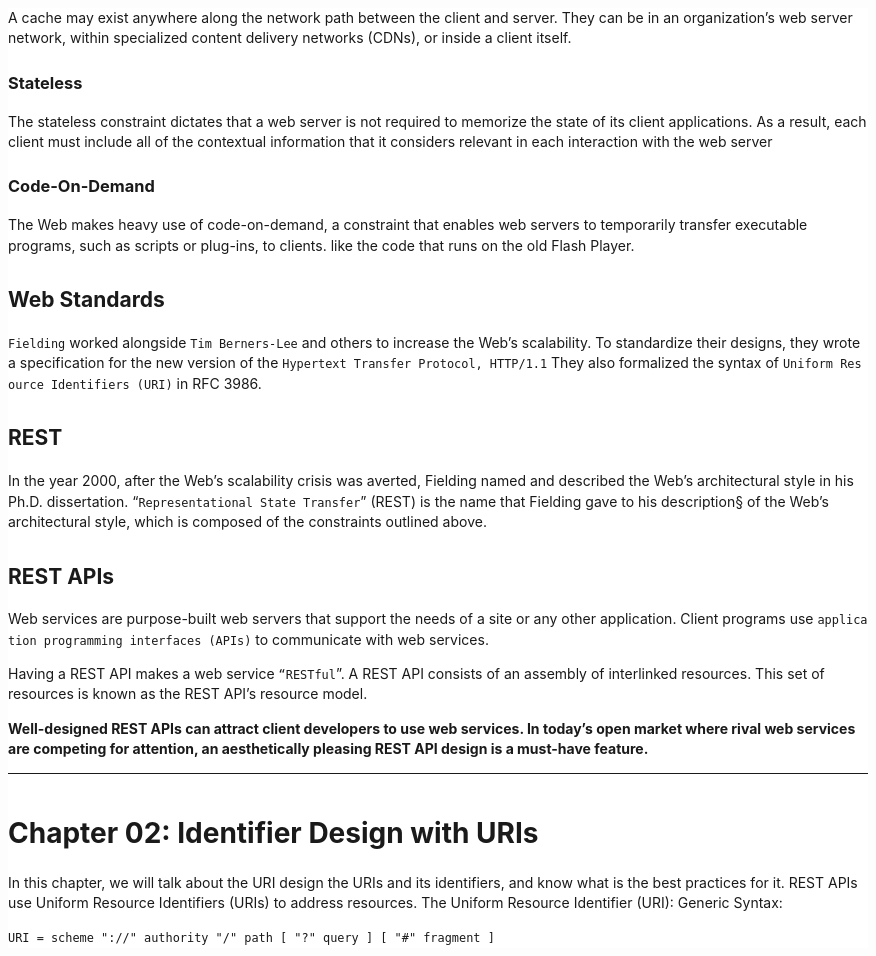 A cache may exist anywhere along the network path between the client and server. They can be in an organization’s web server network, within specialized content delivery networks (CDNs), or inside a client itself.

### Stateless

The stateless constraint dictates that a web server is not required to memorize the state of its client applications. As a result, each client must include all of the contextual information that it considers relevant in each interaction with the web server

### Code-On-Demand

The Web makes heavy use of code-on-demand, a constraint that enables web servers to temporarily transfer executable programs, such as scripts or plug-ins, to clients. like the code that runs on the old Flash Player.

## Web Standards

`Fielding` worked alongside `Tim Berners-Lee` and others to increase the Web’s scalability. To standardize their designs, they wrote a specification for the new version of the `Hypertext Transfer Protocol, HTTP/1.1` They also formalized the syntax of `Uniform Resource Identifiers (URI)` in RFC 3986.

## REST

In the year 2000, after the Web’s scalability crisis was averted, Fielding named and described the Web’s architectural style in his Ph.D. dissertation. “`Representational State Transfer`” (REST) is the name that Fielding gave to his description§ of the Web’s architectural style, which is composed of the constraints outlined above.

## REST APIs

Web services are purpose-built web servers that support the needs of a site or any other application. Client programs use `application programming interfaces (APIs)` to communicate with web services.

Having a REST API makes a web service `“RESTful`”. A REST API consists of an assembly of interlinked resources. This set of resources is known as the REST API’s resource model.

**Well-designed REST APIs can attract client developers to use web services. In today’s open market where rival web services are competing for attention, an aesthetically pleasing REST API design is a must-have feature.**

---

# Chapter 02: Identifier Design with URIs

In this chapter, we will talk about the URI design the URIs and its identifiers, and know what is the best practices for it. REST APIs use Uniform Resource Identifiers (URIs) to address resources. The Uniform Resource Identifier (URI): Generic Syntax:

`URI = scheme "://" authority "/" path [ "?" query ] [ "#" fragment ]`
